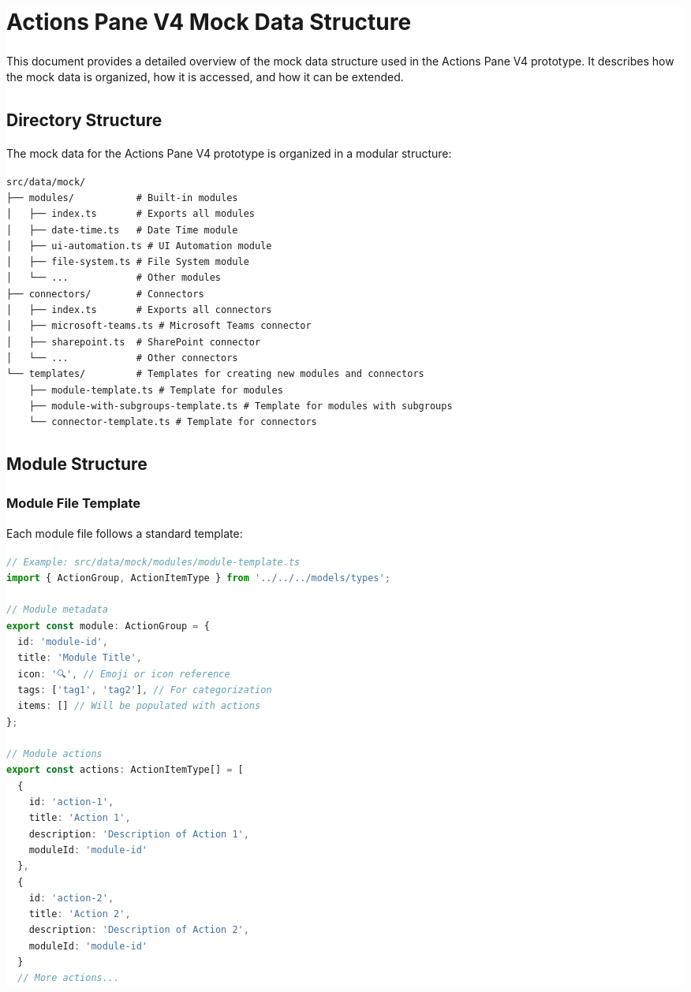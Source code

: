 # Actions Pane V4 Mock Data Structure

This document provides a detailed overview of the mock data structure used in the Actions Pane V4 prototype. It describes how the mock data is organized, how it is accessed, and how it can be extended.

## Directory Structure

The mock data for the Actions Pane V4 prototype is organized in a modular structure:

```
src/data/mock/
├── modules/           # Built-in modules
│   ├── index.ts       # Exports all modules
│   ├── date-time.ts   # Date Time module
│   ├── ui-automation.ts # UI Automation module
│   ├── file-system.ts # File System module
│   └── ...            # Other modules
├── connectors/        # Connectors
│   ├── index.ts       # Exports all connectors
│   ├── microsoft-teams.ts # Microsoft Teams connector
│   ├── sharepoint.ts  # SharePoint connector
│   └── ...            # Other connectors
└── templates/         # Templates for creating new modules and connectors
    ├── module-template.ts # Template for modules
    ├── module-with-subgroups-template.ts # Template for modules with subgroups
    └── connector-template.ts # Template for connectors
```

## Module Structure

### Module File Template

Each module file follows a standard template:

```typescript
// Example: src/data/mock/modules/module-template.ts
import { ActionGroup, ActionItemType } from '../../../models/types';

// Module metadata
export const module: ActionGroup = {
  id: 'module-id',
  title: 'Module Title',
  icon: '🔍', // Emoji or icon reference
  tags: ['tag1', 'tag2'], // For categorization
  items: [] // Will be populated with actions
};

// Module actions
export const actions: ActionItemType[] = [
  {
    id: 'action-1',
    title: 'Action 1',
    description: 'Description of Action 1',
    moduleId: 'module-id'
  },
  {
    id: 'action-2',
    title: 'Action 2',
    description: 'Description of Action 2',
    moduleId: 'module-id'
  }
  // More actions...
```